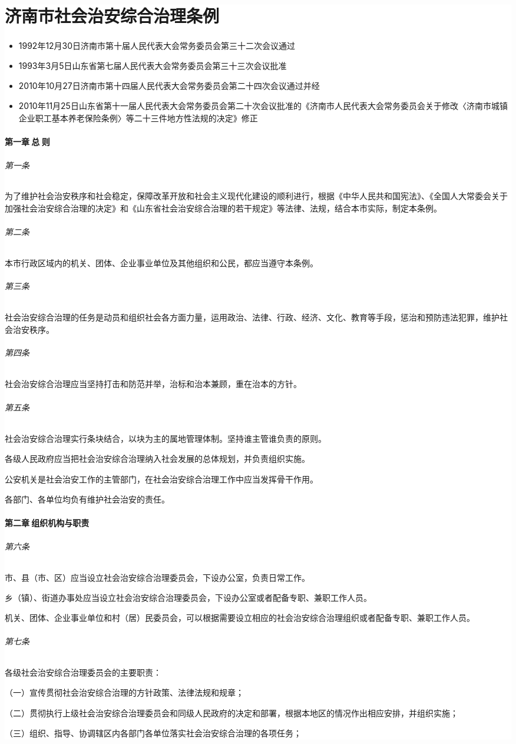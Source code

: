 # 济南市社会治安综合治理条例

- 1992年12月30日济南市第十届人民代表大会常务委员会第三十二次会议通过

- 1993年3月5日山东省第七届人民代表大会常务委员会第三十三次会议批准

- 2010年10月27日济南市第十四届人民代表大会常务委员会第二十四次会议通过并经

- 2010年11月25日山东省第十一届人民代表大会常务委员会第二十次会议批准的《济南市人民代表大会常务委员会关于修改〈济南市城镇企业职工基本养老保险条例〉等二十三件地方性法规的决定》修正



#### 第一章 总 则

###### 第一条

为了维护社会治安秩序和社会稳定，保障改革开放和社会主义现代化建设的顺利进行，根据《中华人民共和国宪法》、《全国人大常委会关于加强社会治安综合治理的决定》和《山东省社会治安综合治理的若干规定》等法律、法规，结合本市实际，制定本条例。

###### 第二条

本市行政区域内的机关、团体、企业事业单位及其他组织和公民，都应当遵守本条例。

###### 第三条

社会治安综合治理的任务是动员和组织社会各方面力量，运用政治、法律、行政、经济、文化、教育等手段，惩治和预防违法犯罪，维护社会治安秩序。

###### 第四条

社会治安综合治理应当坚持打击和防范并举，治标和治本兼顾，重在治本的方针。

###### 第五条

社会治安综合治理实行条块结合，以块为主的属地管理体制。坚持谁主管谁负责的原则。

各级人民政府应当把社会治安综合治理纳入社会发展的总体规划，并负责组织实施。

公安机关是社会治安工作的主管部门，在社会治安综合治理工作中应当发挥骨干作用。

各部门、各单位均负有维护社会治安的责任。

#### 第二章 组织机构与职责

###### 第六条

市、县（市、区）应当设立社会治安综合治理委员会，下设办公室，负责日常工作。

乡（镇）、街道办事处应当设立社会治安综合治理委员会，下设办公室或者配备专职、兼职工作人员。

机关、团体、企业事业单位和村（居）民委员会，可以根据需要设立相应的社会治安综合治理组织或者配备专职、兼职工作人员。

###### 第七条

各级社会治安综合治理委员会的主要职责：

（一）宣传贯彻社会治安综合治理的方针政策、法律法规和规章；

（二）贯彻执行上级社会治安综合治理委员会和同级人民政府的决定和部署，根据本地区的情况作出相应安排，并组织实施；

（三）组织、指导、协调辖区内各部门各单位落实社会治安综合治理的各项任务；
